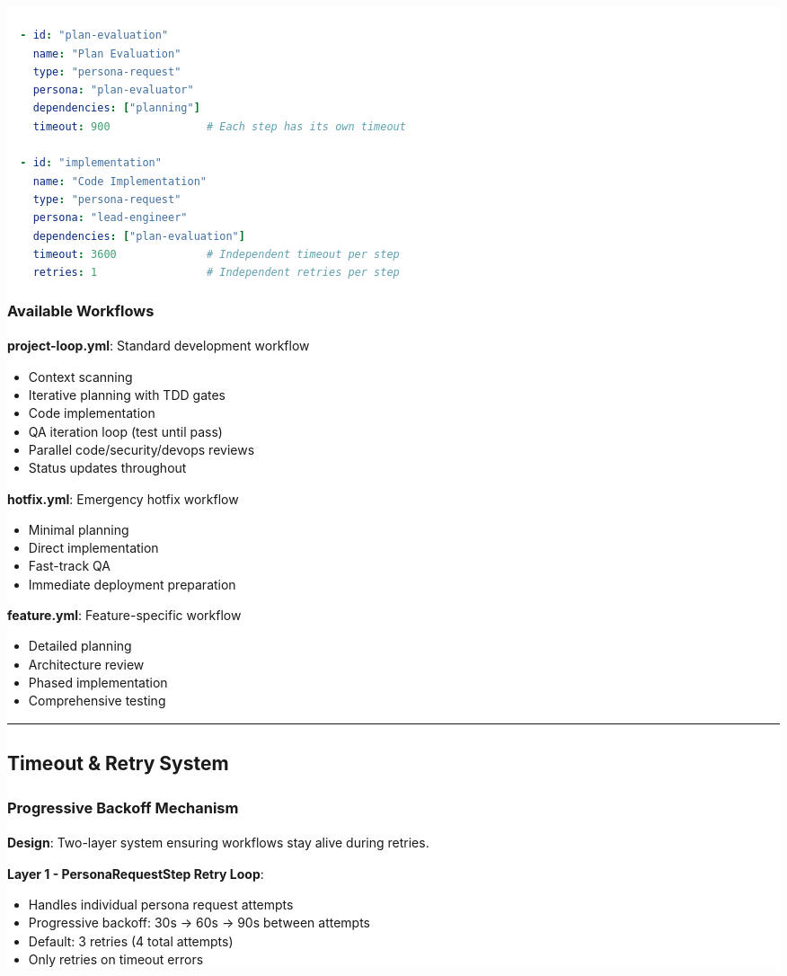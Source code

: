 ```yaml
      
  - id: "plan-evaluation"
    name: "Plan Evaluation"
    type: "persona-request"
    persona: "plan-evaluator"
    dependencies: ["planning"]
    timeout: 900               # Each step has its own timeout
    
  - id: "implementation"
    name: "Code Implementation"
    type: "persona-request"
    persona: "lead-engineer"
    dependencies: ["plan-evaluation"]
    timeout: 3600              # Independent timeout per step
    retries: 1                 # Independent retries per step
```

### Available Workflows

**project-loop.yml**: Standard development workflow
- Context scanning
- Iterative planning with TDD gates
- Code implementation
- QA iteration loop (test until pass)
- Parallel code/security/devops reviews
- Status updates throughout

**hotfix.yml**: Emergency hotfix workflow
- Minimal planning
- Direct implementation
- Fast-track QA
- Immediate deployment preparation

**feature.yml**: Feature-specific workflow
- Detailed planning
- Architecture review
- Phased implementation
- Comprehensive testing

---

## Timeout & Retry System

### Progressive Backoff Mechanism

**Design**: Two-layer system ensuring workflows stay alive during retries.

**Layer 1 - PersonaRequestStep Retry Loop**:
- Handles individual persona request attempts
- Progressive backoff: 30s → 60s → 90s between attempts
- Default: 3 retries (4 total attempts)
- Only retries on timeout errors
